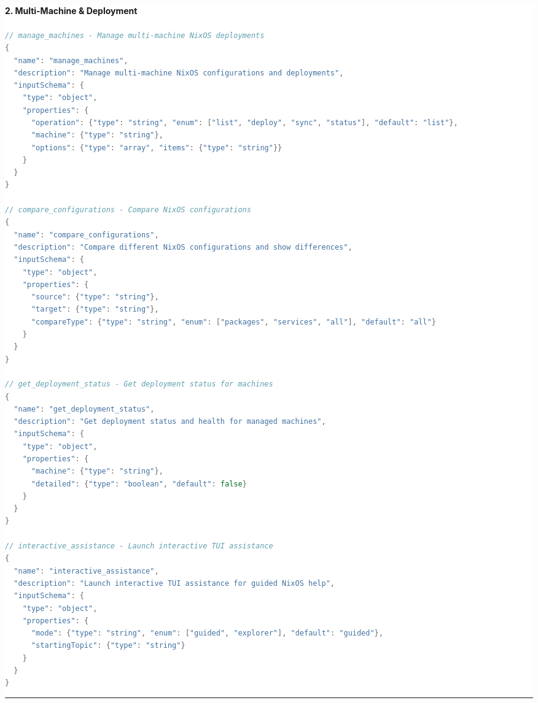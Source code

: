 #### 2. **Multi-Machine & Deployment**
```go
// manage_machines - Manage multi-machine NixOS deployments
{
  "name": "manage_machines",
  "description": "Manage multi-machine NixOS configurations and deployments",
  "inputSchema": {
    "type": "object", 
    "properties": {
      "operation": {"type": "string", "enum": ["list", "deploy", "sync", "status"], "default": "list"},
      "machine": {"type": "string"},
      "options": {"type": "array", "items": {"type": "string"}}
    }
  }
}

// compare_configurations - Compare NixOS configurations
{
  "name": "compare_configurations",
  "description": "Compare different NixOS configurations and show differences",
  "inputSchema": {
    "type": "object",
    "properties": {
      "source": {"type": "string"},
      "target": {"type": "string"},
      "compareType": {"type": "string", "enum": ["packages", "services", "all"], "default": "all"}
    }
  }
}

// get_deployment_status - Get deployment status for machines
{
  "name": "get_deployment_status",
  "description": "Get deployment status and health for managed machines",
  "inputSchema": {
    "type": "object",
    "properties": {
      "machine": {"type": "string"},
      "detailed": {"type": "boolean", "default": false}
    }
  }
}

// interactive_assistance - Launch interactive TUI assistance
{
  "name": "interactive_assistance",
  "description": "Launch interactive TUI assistance for guided NixOS help",
  "inputSchema": {
    "type": "object",
    "properties": {
      "mode": {"type": "string", "enum": ["guided", "explorer"], "default": "guided"},
      "startingTopic": {"type": "string"}
    }
  }
}
```

---